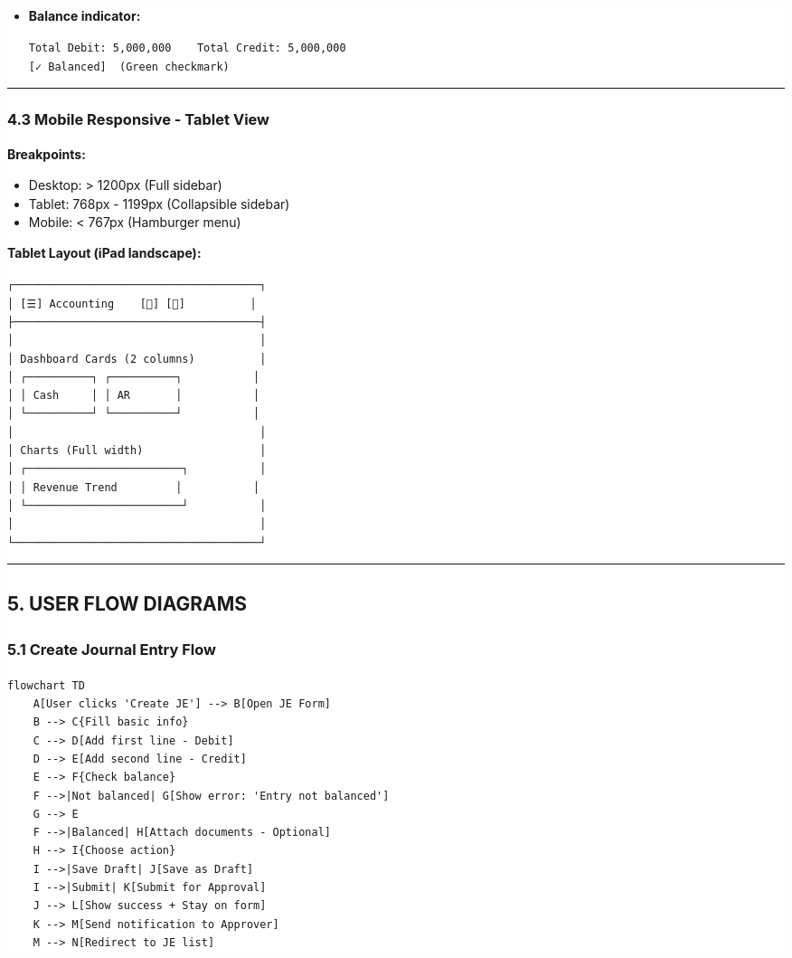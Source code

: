 - **Balance indicator:**
  ```
  Total Debit: 5,000,000    Total Credit: 5,000,000
  [✓ Balanced]  (Green checkmark)
  ```

---

### 4.3 Mobile Responsive - Tablet View

**Breakpoints:**
- Desktop: > 1200px (Full sidebar)
- Tablet: 768px - 1199px (Collapsible sidebar)
- Mobile: < 767px (Hamburger menu)

**Tablet Layout (iPad landscape):**
```
┌──────────────────────────────────────┐
│ [☰] Accounting    [🔔] [👤]          │
├──────────────────────────────────────┤
│                                      │
│ Dashboard Cards (2 columns)          │
│ ┌──────────┐ ┌──────────┐           │
│ │ Cash     │ │ AR       │           │
│ └──────────┘ └──────────┘           │
│                                      │
│ Charts (Full width)                  │
│ ┌────────────────────────┐           │
│ │ Revenue Trend         │           │
│ └────────────────────────┘           │
│                                      │
└──────────────────────────────────────┘
```

---

## 5. USER FLOW DIAGRAMS

### 5.1 Create Journal Entry Flow

```mermaid
flowchart TD
    A[User clicks 'Create JE'] --> B[Open JE Form]
    B --> C{Fill basic info}
    C --> D[Add first line - Debit]
    D --> E[Add second line - Credit]
    E --> F{Check balance}
    F -->|Not balanced| G[Show error: 'Entry not balanced']
    G --> E
    F -->|Balanced| H[Attach documents - Optional]
    H --> I{Choose action}
    I -->|Save Draft| J[Save as Draft]
    I -->|Submit| K[Submit for Approval]
    J --> L[Show success + Stay on form]
    K --> M[Send notification to Approver]
    M --> N[Redirect to JE list]
```
